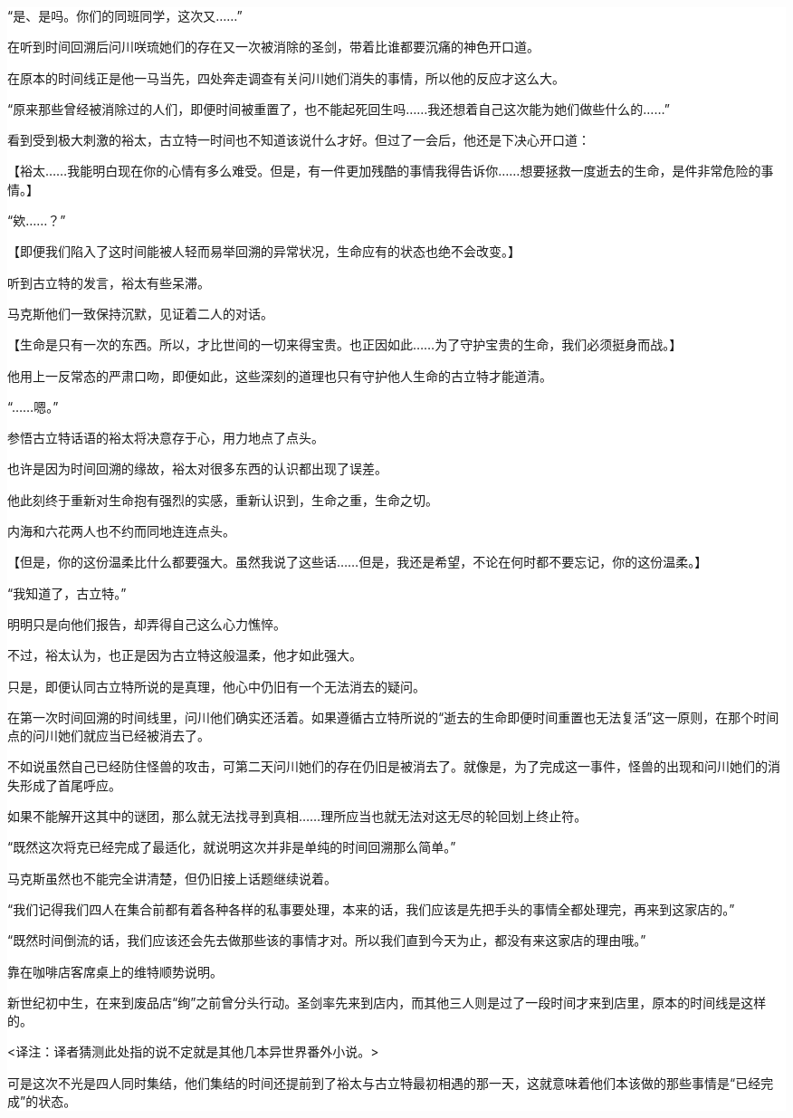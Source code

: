 “是、是吗。你们的同班同学，这次又……”

在听到时间回溯后问川咲琉她们的存在又一次被消除的圣剑，带着比谁都要沉痛的神色开口道。

在原本的时间线正是他一马当先，四处奔走调查有关问川她们消失的事情，所以他的反应才这么大。

“原来那些曾经被消除过的人们，即便时间被重置了，也不能起死回生吗……我还想着自己这次能为她们做些什么的……”

看到受到极大刺激的裕太，古立特一时间也不知道该说什么才好。但过了一会后，他还是下决心开口道：

【裕太……我能明白现在你的心情有多么难受。但是，有一件更加残酷的事情我得告诉你……想要拯救一度逝去的生命，是件非常危险的事情。】

“欸……？”

【即便我们陷入了这时间能被人轻而易举回溯的异常状况，生命应有的状态也绝不会改变。】

听到古立特的发言，裕太有些呆滞。

马克斯他们一致保持沉默，见证着二人的对话。

【生命是只有一次的东西。所以，才比世间的一切来得宝贵。也正因如此……为了守护宝贵的生命，我们必须挺身而战。】

他用上一反常态的严肃口吻，即便如此，这些深刻的道理也只有守护他人生命的古立特才能道清。

“……嗯。”

参悟古立特话语的裕太将决意存于心，用力地点了点头。

也许是因为时间回溯的缘故，裕太对很多东西的认识都出现了误差。

他此刻终于重新对生命抱有强烈的实感，重新认识到，生命之重，生命之切。

内海和六花两人也不约而同地连连点头。

【但是，你的这份温柔比什么都要强大。虽然我说了这些话……但是，我还是希望，不论在何时都不要忘记，你的这份温柔。】

“我知道了，古立特。”

明明只是向他们报告，却弄得自己这么心力憔悴。

不过，裕太认为，也正是因为古立特这般温柔，他才如此强大。

只是，即便认同古立特所说的是真理，他心中仍旧有一个无法消去的疑问。

在第一次时间回溯的时间线里，问川他们确实还活着。如果遵循古立特所说的“逝去的生命即便时间重置也无法复活”这一原则，在那个时间点的问川她们就应当已经被消去了。

不如说虽然自己已经防住怪兽的攻击，可第二天问川她们的存在仍旧是被消去了。就像是，为了完成这一事件，怪兽的出现和问川她们的消失形成了首尾呼应。

如果不能解开这其中的谜团，那么就无法找寻到真相……理所应当也就无法对这无尽的轮回划上终止符。

“既然这次将克已经完成了最适化，就说明这次并非是单纯的时间回溯那么简单。”

马克斯虽然也不能完全讲清楚，但仍旧接上话题继续说着。

“我们记得我们四人在集合前都有着各种各样的私事要处理，本来的话，我们应该是先把手头的事情全都处理完，再来到这家店的。”

“既然时间倒流的话，我们应该还会先去做那些该的事情才对。所以我们直到今天为止，都没有来这家店的理由哦。”

靠在咖啡店客席桌上的维特顺势说明。

新世纪初中生，在来到废品店“绚”之前曾分头行动。圣剑率先来到店内，而其他三人则是过了一段时间才来到店里，原本的时间线是这样的。

<译注：译者猜测此处指的说不定就是其他几本异世界番外小说。>

可是这次不光是四人同时集结，他们集结的时间还提前到了裕太与古立特最初相遇的那一天，这就意味着他们本该做的那些事情是“已经完成”的状态。
